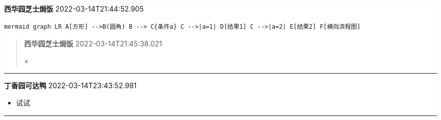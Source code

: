 
**西华园芝士焗饭** 2022-03-14T21:44:52.905

​```mermaid
graph LR
A[方形] -->B(圆角)
B --> C{条件a}
C -->|a=1| D[结果1]
C -->|a=2| E[结果2]
F[横向流程图]
​```

> **西华园芝士焗饭** 2022-03-14T21:45:38.021
> 
> ×


---

**丁香园可达鸭** 2022-03-14T23:43:52.981

- 试试

---

